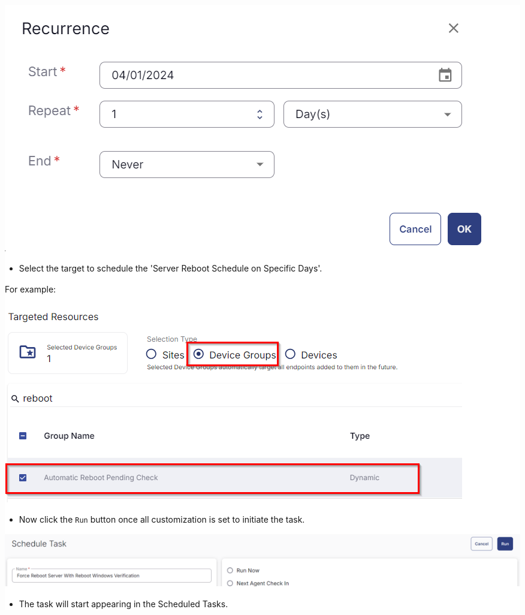 ![Select Time Detail](../../../static/img/Server-Reboot-Schedule-on-Specific-Days/image_45.png)

- Select the target to schedule the 'Server Reboot Schedule on Specific Days'.

For example:

![Select Target](../../../static/img/Server-Reboot-Schedule-on-Specific-Days/image_46.png)

- Now click the `Run` button once all customization is set to initiate the task.

![Run Task](../../../static/img/Server-Reboot-Schedule-on-Specific-Days/image_47.png)

- The task will start appearing in the Scheduled Tasks.



